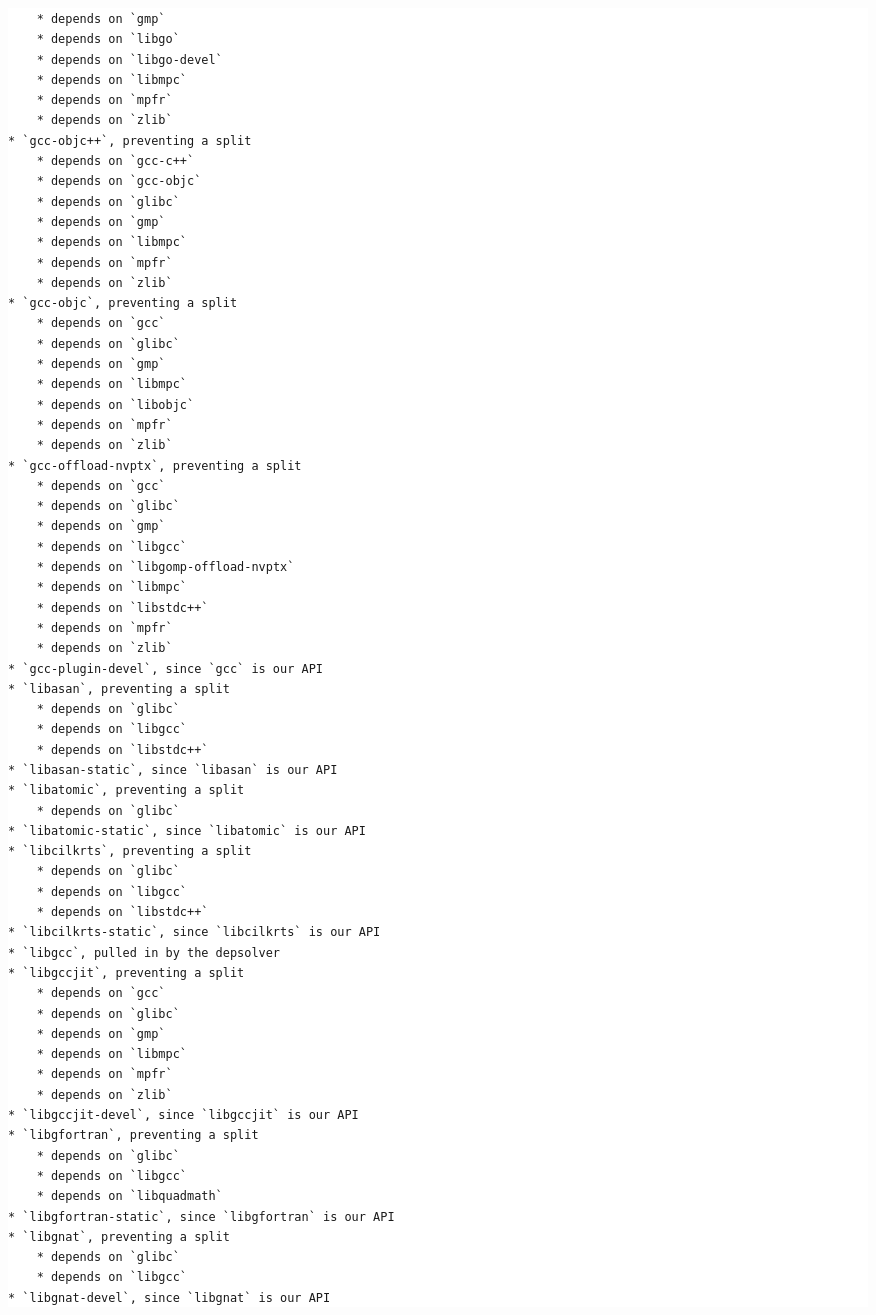         * depends on `gmp`
        * depends on `libgo`
        * depends on `libgo-devel`
        * depends on `libmpc`
        * depends on `mpfr`
        * depends on `zlib`
    * `gcc-objc++`, preventing a split
        * depends on `gcc-c++`
        * depends on `gcc-objc`
        * depends on `glibc`
        * depends on `gmp`
        * depends on `libmpc`
        * depends on `mpfr`
        * depends on `zlib`
    * `gcc-objc`, preventing a split
        * depends on `gcc`
        * depends on `glibc`
        * depends on `gmp`
        * depends on `libmpc`
        * depends on `libobjc`
        * depends on `mpfr`
        * depends on `zlib`
    * `gcc-offload-nvptx`, preventing a split
        * depends on `gcc`
        * depends on `glibc`
        * depends on `gmp`
        * depends on `libgcc`
        * depends on `libgomp-offload-nvptx`
        * depends on `libmpc`
        * depends on `libstdc++`
        * depends on `mpfr`
        * depends on `zlib`
    * `gcc-plugin-devel`, since `gcc` is our API
    * `libasan`, preventing a split
        * depends on `glibc`
        * depends on `libgcc`
        * depends on `libstdc++`
    * `libasan-static`, since `libasan` is our API
    * `libatomic`, preventing a split
        * depends on `glibc`
    * `libatomic-static`, since `libatomic` is our API
    * `libcilkrts`, preventing a split
        * depends on `glibc`
        * depends on `libgcc`
        * depends on `libstdc++`
    * `libcilkrts-static`, since `libcilkrts` is our API
    * `libgcc`, pulled in by the depsolver
    * `libgccjit`, preventing a split
        * depends on `gcc`
        * depends on `glibc`
        * depends on `gmp`
        * depends on `libmpc`
        * depends on `mpfr`
        * depends on `zlib`
    * `libgccjit-devel`, since `libgccjit` is our API
    * `libgfortran`, preventing a split
        * depends on `glibc`
        * depends on `libgcc`
        * depends on `libquadmath`
    * `libgfortran-static`, since `libgfortran` is our API
    * `libgnat`, preventing a split
        * depends on `glibc`
        * depends on `libgcc`
    * `libgnat-devel`, since `libgnat` is our API